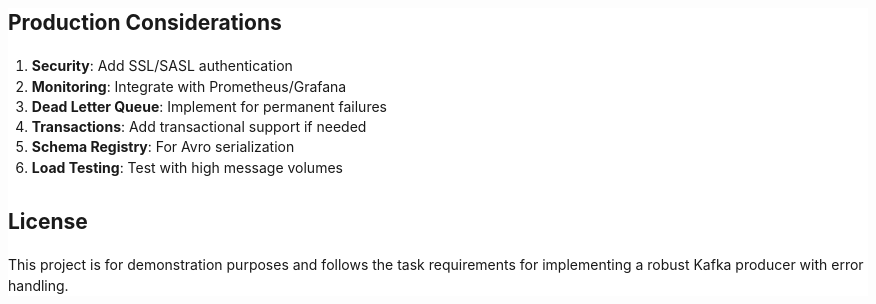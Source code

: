 ## Production Considerations

1. **Security**: Add SSL/SASL authentication
2. **Monitoring**: Integrate with Prometheus/Grafana
3. **Dead Letter Queue**: Implement for permanent failures
4. **Transactions**: Add transactional support if needed
5. **Schema Registry**: For Avro serialization
6. **Load Testing**: Test with high message volumes

## License

This project is for demonstration purposes and follows the task requirements for implementing a robust Kafka producer with error handling.
